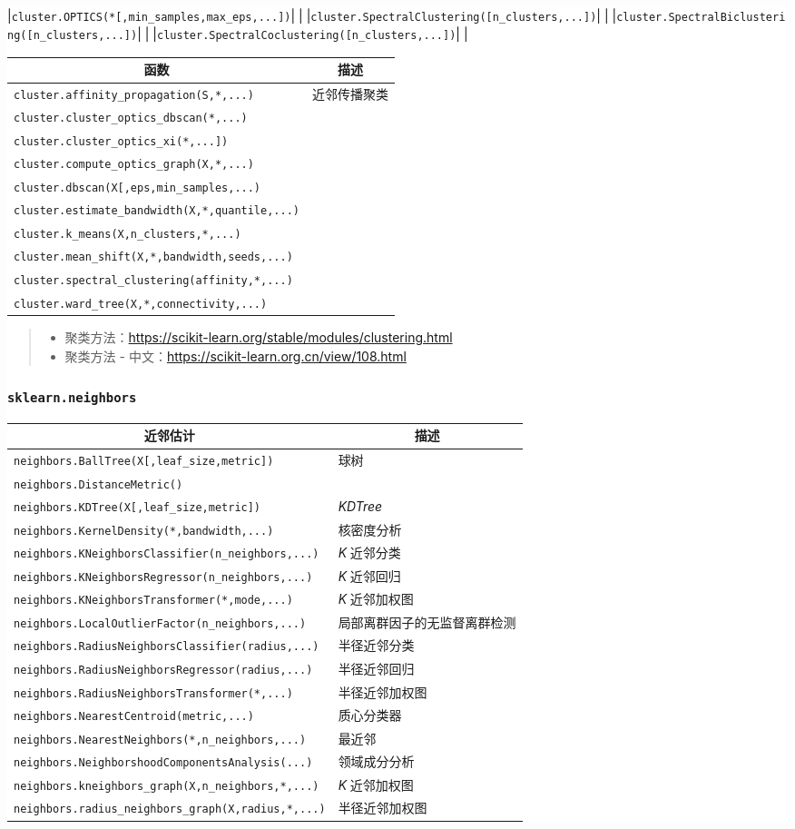 |`cluster.OPTICS(*[,min_samples,max_eps,...])`| |
|`cluster.SpectralClustering([n_clusters,...])`| |
|`cluster.SpectralBiclustering([n_clusters,...])`| |
|`cluster.SpectralCoclustering([n_clusters,...])`| |

|函数|描述|
|-----|-----|
|`cluster.affinity_propagation(S,*,...)`|近邻传播聚类|
|`cluster.cluster_optics_dbscan(*,...)`| |
|`cluster.cluster_optics_xi(*,...])`| |
|`cluster.compute_optics_graph(X,*,...)`| |
|`cluster.dbscan(X[,eps,min_samples,...)`| |
|`cluster.estimate_bandwidth(X,*,quantile,...)`| |
|`cluster.k_means(X,n_clusters,*,...)`| |
|`cluster.mean_shift(X,*,bandwidth,seeds,...)`| |
|`cluster.spectral_clustering(affinity,*,...)`| |
|`cluster.ward_tree(X,*,connectivity,...)`| |

> - 聚类方法：<https://scikit-learn.org/stable/modules/clustering.html>
> - 聚类方法 - 中文：<https://scikit-learn.org.cn/view/108.html>

###	`sklearn.neighbors`

|近邻估计|描述|
|-----|-----|
|`neighbors.BallTree(X[,leaf_size,metric])`|球树|
|`neighbors.DistanceMetric()`| |
|`neighbors.KDTree(X[,leaf_size,metric])`|*KDTree*|
|`neighbors.KernelDensity(*,bandwidth,...)`|核密度分析|
|`neighbors.KNeighborsClassifier(n_neighbors,...)`|*K* 近邻分类|
|`neighbors.KNeighborsRegressor(n_neighbors,...)`|*K* 近邻回归|
|`neighbors.KNeighborsTransformer(*,mode,...)`|*K* 近邻加权图|
|`neighbors.LocalOutlierFactor(n_neighbors,...)`|局部离群因子的无监督离群检测|
|`neighbors.RadiusNeighborsClassifier(radius,...)`|半径近邻分类|
|`neighbors.RadiusNeighborsRegressor(radius,...)`|半径近邻回归|
|`neighbors.RadiusNeighborsTransformer(*,...)`|半径近邻加权图|
|`neighbors.NearestCentroid(metric,...)`|质心分类器|
|`neighbors.NearestNeighbors(*,n_neighbors,...)`|最近邻|
|`neighbors.NeighborshoodComponentsAnalysis(...)`|领域成分分析|
|`neighbors.kneighbors_graph(X,n_neighbors,*,...)`|*K* 近邻加权图|
|`neighbors.radius_neighbors_graph(X,radius,*,...)`|半径近邻加权图|
